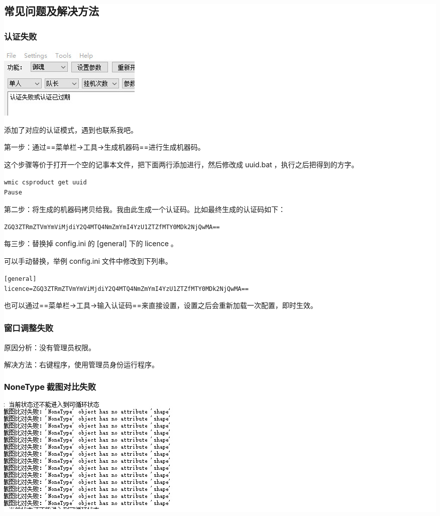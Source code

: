

## 常见问题及解决方法

### 认证失败

<img src="./docs/images/ui/认证失败.jpg"/>

添加了对应的认证模式，遇到也联系我吧。

第一步：通过==菜单栏->工具->生成机器码==进行生成机器码。

这个步骤等价于打开一个空的记事本文件，把下面两行添加进行，然后修改成 uuid.bat ，执行之后把得到的方字。

```
wmic csproduct get uuid
Pause
```

第二步：将生成的机器码拷贝给我。我由此生成一个认证码。比如最终生成的认证码如下：

```
ZGQ3ZTRmZTVmYmViMjdiY2Q4MTQ4NmZmYmI4YzU1ZTZfMTY0MDk2NjQwMA==
```

每三步：替换掉 config.ini 的 [general] 下的 licence 。

可以手动替换，举例 config.ini 文件中修改到下列串。

```
[general]
licence=ZGQ3ZTRmZTVmYmViMjdiY2Q4MTQ4NmZmYmI4YzU1ZTZfMTY0MDk2NjQwMA==
```

也可以通过==菜单栏->工具->输入认证码==来直接设置，设置之后会重新加载一次配置，即时生效。



### 窗口调整失败

原因分析：没有管理员权限。

解决方法：右键程序，使用管理员身份运行程序。



### NoneType 截图对比失败

<img src="./docs/images/ui/NoneType.jpg"/>
